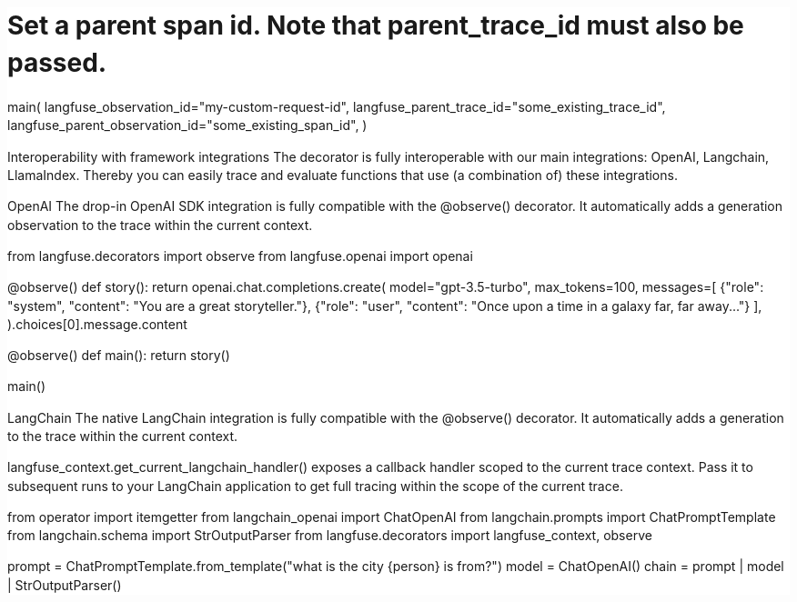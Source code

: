 # Set a parent span id. Note that parent_trace_id must also be passed.
main(
    langfuse_observation_id="my-custom-request-id",
    langfuse_parent_trace_id="some_existing_trace_id",
    langfuse_parent_observation_id="some_existing_span_id",
)

Interoperability with framework integrations
The decorator is fully interoperable with our main integrations: OpenAI, Langchain, LlamaIndex. Thereby you can easily trace and evaluate functions that use (a combination of) these integrations.

OpenAI
The drop-in OpenAI SDK integration is fully compatible with the @observe() decorator. It automatically adds a generation observation to the trace within the current context.

from langfuse.decorators import observe
from langfuse.openai import openai
 
@observe()
def story():
    return openai.chat.completions.create(
        model="gpt-3.5-turbo",
        max_tokens=100,
        messages=[
          {"role": "system", "content": "You are a great storyteller."},
          {"role": "user", "content": "Once upon a time in a galaxy far, far away..."}
        ],
    ).choices[0].message.content
 
@observe()
def main():
    return story()
 
main()

LangChain
The native LangChain integration is fully compatible with the @observe() decorator. It automatically adds a generation to the trace within the current context.

langfuse_context.get_current_langchain_handler() exposes a callback handler scoped to the current trace context. Pass it to subsequent runs to your LangChain application to get full tracing within the scope of the current trace.

from operator import itemgetter
from langchain_openai import ChatOpenAI
from langchain.prompts import ChatPromptTemplate
from langchain.schema import StrOutputParser
from langfuse.decorators import langfuse_context, observe
 
prompt = ChatPromptTemplate.from_template("what is the city {person} is from?")
model = ChatOpenAI()
chain = prompt | model | StrOutputParser()
 